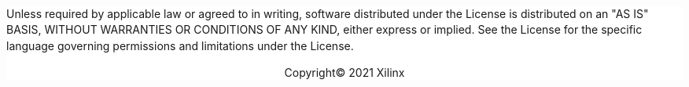 Unless required by applicable law or agreed to in writing, software distributed under the License is distributed on an "AS IS" BASIS, WITHOUT WARRANTIES OR CONDITIONS OF ANY KIND, either express or implied. See the License for the specific language governing permissions and limitations under the License.

<p align="center">Copyright&copy; 2021 Xilinx</p>